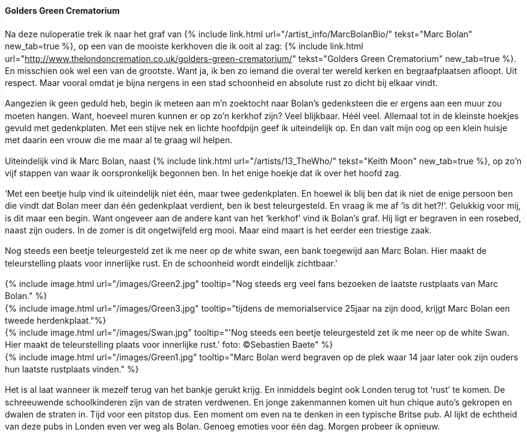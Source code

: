 #### Golders Green Crematorium
Na deze nuloperatie trek ik naar het graf van {% include link.html url="/artist_info/MarcBolanBio/" tekst="Marc Bolan" new_tab=true %}, op een van de mooiste kerkhoven die ik ooit al zag: {% include link.html url="http://www.thelondoncremation.co.uk/golders-green-crematorium/" tekst="Golders Green Crematorium" new_tab=true %}. En misschien ook wel een van de grootste. Want ja, ik ben zo iemand die overal ter wereld kerken en begraafplaatsen afloopt. Uit respect. Maar vooral omdat je bijna nergens in een stad schoonheid en absolute rust zo dicht bij elkaar vindt.

Aangezien ik geen geduld heb, begin ik meteen aan m’n zoektocht naar Bolan’s gedenksteen die er ergens aan een muur zou moeten hangen. Want, hoeveel muren kunnen er op zo’n kerkhof zijn? Veel blijkbaar. Héél veel. Allemaal tot in de kleinste hoekjes gevuld met gedenkplaten. Met een stijve nek en lichte hoofdpijn geef ik uiteindelijk op. En dan valt mijn oog op een klein huisje met daarin een vrouw die me maar al te graag wil helpen. 

Uiteindelijk vind ik Marc Bolan, naast {% include link.html url="/artists/13_TheWho/" tekst="Keith Moon" new_tab=true %}, op zo’n vijf stappen van waar ik oorspronkelijk begonnen ben. In het enige hoekje dat ik over het hoofd zag. 

<p class="dagboek">‘Met een beetje hulp vind ik uiteindelijk niet één, maar twee gedenkplaten. En hoewel ik blij ben dat ik niet de enige persoon ben die vindt dat Bolan meer dan één gedenkplaat verdient, ben ik best teleurgesteld. En vraag ik me af ‘is dit het?!’. Gelukkig voor mij, is dit maar een begin. Want ongeveer aan de andere kant van het ‘kerkhof’ vind ik Bolan’s graf. Hij ligt er begraven in een rosebed, naast zijn ouders. In de zomer is dit ongetwijfeld erg mooi. Maar eind maart is het eerder een triestige zaak.</p>

<p class="dagboek">Nog steeds een beetje teleurgesteld zet ik me neer op de white swan, een bank toegewijd aan Marc Bolan. Hier maakt de teleurstelling plaats voor innerlijke rust. En de schoonheid wordt eindelijk zichtbaar.’</p>

<span class="witregel">

<div class="carousel">
	<div>
		{% include image.html url="/images/Green2.jpg" tooltip="Nog steeds erg veel fans bezoeken de laatste rustplaats van Marc Bolan." %}
	</div>
	<div>
	{% include image.html url="/images/Green3.jpg" tooltip="tijdens de memorialservice 25jaar na zijn dood, krijgt Marc Bolan een tweede herdenkplaat."%}
	</div>
	<div>
	{% include image.html url="/images/Swan.jpg" tooltip="'Nog steeds een beetje teleurgesteld zet ik me neer op de white Swan. Hier maakt de teleurstelling plaats voor innerlijke rust.' foto: ©Sebastien Baete" %}
	</div>
	<div>
	{% include image.html url="/images/Green1.jpg" tooltip="Marc Bolan werd begraven op de plek waar 14 jaar later ook zijn ouders hun laatste rustplaats vinden." %}
	</div>
</div>

Het is al laat wanneer ik mezelf terug van het bankje gerukt krijg. En inmiddels begint ook Londen terug tot ‘rust’ te komen. De schreeuwende schoolkinderen zijn van de straten verdwenen. En jonge zakenmannen komen uit hun chique auto’s gekropen en dwalen de straten in. Tijd voor een <span class="engels">pitstop</span> dus. Een moment om even na te denken in een typische Britse <span class="engels">pub</span>. Al lijkt de echtheid van deze <span class="engels">pubs</span> in Londen even ver weg als Bolan. Genoeg emoties voor één dag. Morgen probeer ik opnieuw.
